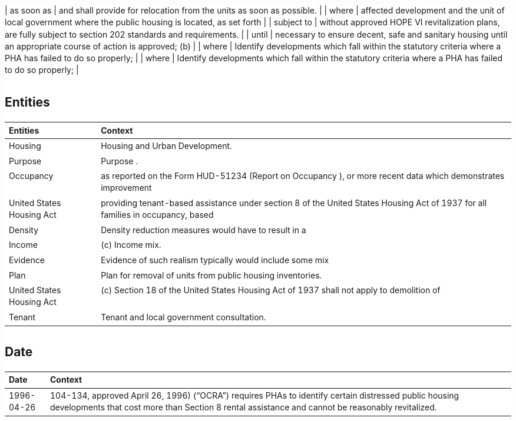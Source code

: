 | as soon as    | and shall provide for relocation from the units as soon as  possible.                                                       |
| where         | affected development and the unit of local government where the public housing is located, as set forth                     |
| subject to    | without approved HOPE VI revitalization plans, are fully subject to  section 202 standards and requirements.                |
| until         | necessary to ensure decent, safe and sanitary housing until an appropriate course of action is approved; (b)                |
| where         | Identify developments which fall within the statutory criteria where a PHA has failed to do so properly;                    |
| where         | Identify developments which fall within the statutory criteria where a PHA has failed to do so properly;                    |


## Entities

| Entities                  | Context                                                                                                                         |
|:--------------------------|:--------------------------------------------------------------------------------------------------------------------------------|
| Housing                   | Housing  and Urban Development.                                                                                                 |
| Purpose                   | Purpose .                                                                                                                       |
| Occupancy                 | as reported on the Form HUD-51234 (Report on Occupancy ), or more recent data which demonstrates improvement                    |
| United States Housing Act | providing tenant-based assistance under section 8 of the United States Housing Act of 1937 for all families in occupancy, based |
| Density                   | Density reduction measures would have to result in a                                                                            |
| Income                    | (c)  Income  mix.                                                                                                               |
| Evidence                  | Evidence of such realism typically would include some mix                                                                       |
| Plan                      | Plan  for removal of units from public housing inventories.                                                                     |
| United States Housing Act | (c) Section 18 of the  United States Housing Act of 1937 shall not apply to demolition of                                       |
| Tenant                    | Tenant  and local government consultation.                                                                                      |


## Date

| Date       | Context                                                                                                                                                                                                               |
|:-----------|:----------------------------------------------------------------------------------------------------------------------------------------------------------------------------------------------------------------------|
| 1996-04-26 | 104-134, approved April 26, 1996) (&#8220;OCRA&#8221;) requires PHAs to identify certain distressed public housing developments that cost more than Section 8 rental assistance and cannot be reasonably revitalized. |



